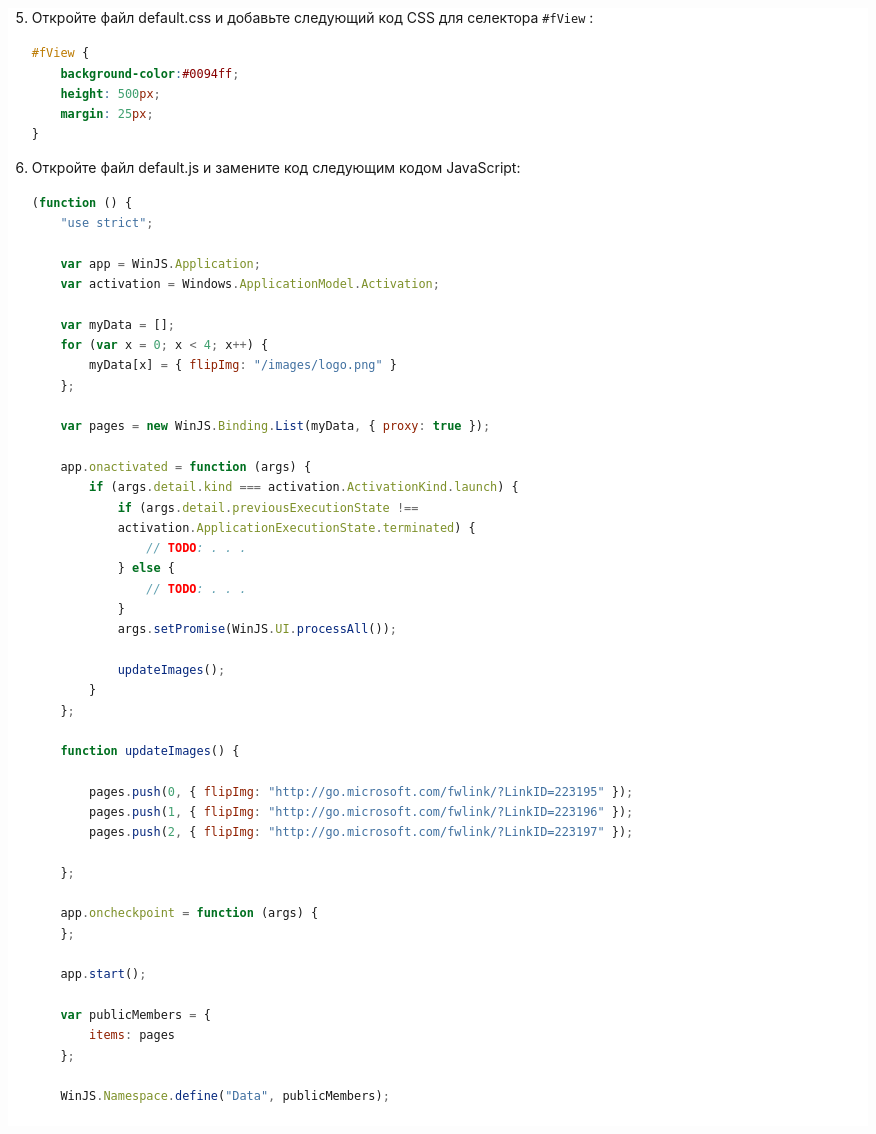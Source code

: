 5.  Откройте файл default.css и добавьте следующий код CSS для селектора `#fView` :  
  
    ```css  
    #fView {  
        background-color:#0094ff;  
        height: 500px;  
        margin: 25px;  
    }  
    ```  
  
6.  Откройте файл default.js и замените код следующим кодом JavaScript:  
  
    ```javascript  
    (function () {  
        "use strict";  
  
        var app = WinJS.Application;  
        var activation = Windows.ApplicationModel.Activation;  
  
        var myData = [];  
        for (var x = 0; x < 4; x++) {  
            myData[x] = { flipImg: "/images/logo.png" }  
        };  
  
        var pages = new WinJS.Binding.List(myData, { proxy: true });  
  
        app.onactivated = function (args) {  
            if (args.detail.kind === activation.ActivationKind.launch) {  
                if (args.detail.previousExecutionState !==  
                activation.ApplicationExecutionState.terminated) {  
                    // TODO: . . .  
                } else {  
                    // TODO: . . .  
                }  
                args.setPromise(WinJS.UI.processAll());  
  
                updateImages();  
            }  
        };  
  
        function updateImages() {  
  
            pages.push(0, { flipImg: "http://go.microsoft.com/fwlink/?LinkID=223195" });  
            pages.push(1, { flipImg: "http://go.microsoft.com/fwlink/?LinkID=223196" });  
            pages.push(2, { flipImg: "http://go.microsoft.com/fwlink/?LinkID=223197" });  
  
        };  
  
        app.oncheckpoint = function (args) {  
        };  
  
        app.start();  
  
        var publicMembers = {  
            items: pages  
        };  
  
        WinJS.Namespace.define("Data", publicMembers);  
  